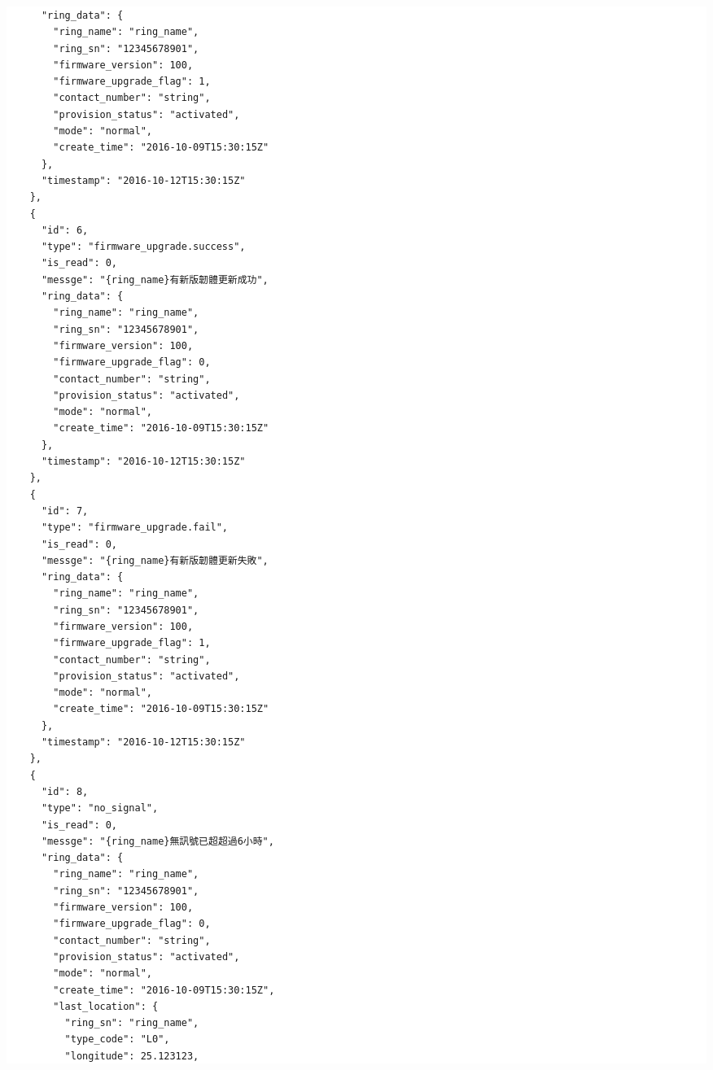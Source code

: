           "ring_data": {
            "ring_name": "ring_name",
            "ring_sn": "12345678901",
            "firmware_version": 100,
            "firmware_upgrade_flag": 1,
            "contact_number": "string",
            "provision_status": "activated",
            "mode": "normal",
            "create_time": "2016-10-09T15:30:15Z"
          },
          "timestamp": "2016-10-12T15:30:15Z"
        },
        {
          "id": 6,
          "type": "firmware_upgrade.success",
          "is_read": 0,
          "messge": "{ring_name}有新版韌體更新成功",
          "ring_data": {
            "ring_name": "ring_name",
            "ring_sn": "12345678901",
            "firmware_version": 100,
            "firmware_upgrade_flag": 0,
            "contact_number": "string",
            "provision_status": "activated",
            "mode": "normal",
            "create_time": "2016-10-09T15:30:15Z"
          },
          "timestamp": "2016-10-12T15:30:15Z"
        },
        {
          "id": 7,
          "type": "firmware_upgrade.fail",
          "is_read": 0,
          "messge": "{ring_name}有新版韌體更新失敗",
          "ring_data": {
            "ring_name": "ring_name",
            "ring_sn": "12345678901",
            "firmware_version": 100,
            "firmware_upgrade_flag": 1,
            "contact_number": "string",
            "provision_status": "activated",
            "mode": "normal",
            "create_time": "2016-10-09T15:30:15Z"
          },
          "timestamp": "2016-10-12T15:30:15Z"
        },
        {
          "id": 8,
          "type": "no_signal",
          "is_read": 0,
          "messge": "{ring_name}無訊號已超超過6小時",
          "ring_data": {
            "ring_name": "ring_name",
            "ring_sn": "12345678901",
            "firmware_version": 100,
            "firmware_upgrade_flag": 0,
            "contact_number": "string",
            "provision_status": "activated",
            "mode": "normal",
            "create_time": "2016-10-09T15:30:15Z",
            "last_location": {
              "ring_sn": "ring_name",
              "type_code": "L0",
              "longitude": 25.123123,